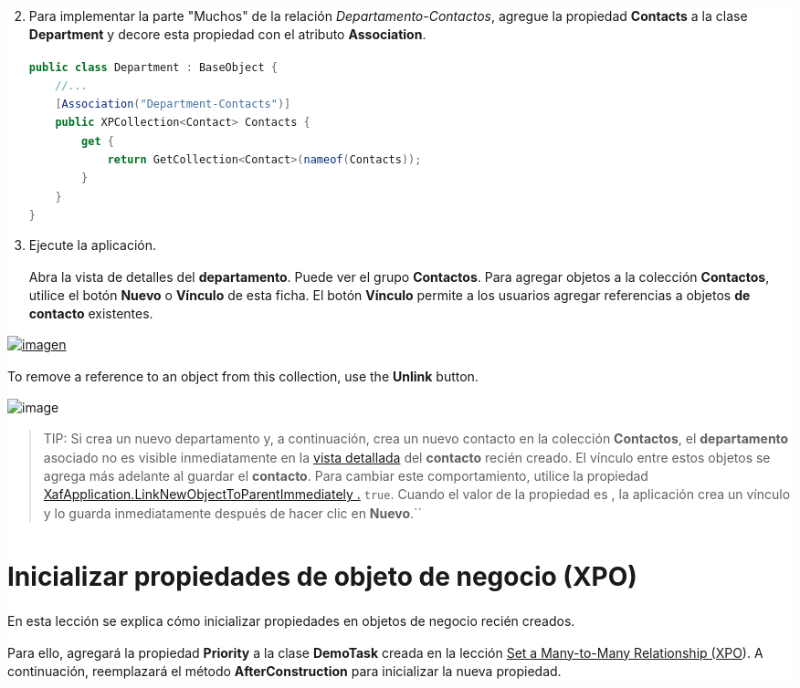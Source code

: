 2.  Para implementar la parte "Muchos" de la relación  _Departamento-Contactos_, agregue la propiedad  **Contacts**  a la clase  **Department**  y decore esta propiedad con el atributo  **Association**.
    ```csharp
    public class Department : BaseObject {
        //...
        [Association("Department-Contacts")]
        public XPCollection<Contact> Contacts {
            get {
                return GetCollection<Contact>(nameof(Contacts));
            }
        }
    }
    ```
3.  Ejecute la aplicación.
    
    Abra la vista de detalles del  **departamento**. Puede ver el grupo  **Contactos**. Para agregar objetos a la colección  **Contactos**, utilice el botón  **Nuevo**  o  **Vínculo**  de esta ficha. El botón  **Vínculo**  permite a los usuarios agregar referencias a objetos  **de contacto**  existentes.
    

[![imagen](https://user-images.githubusercontent.com/126447472/254450774-a4a1656a-61dc-4d24-8757-b12d77eff526.png)](https://user-images.githubusercontent.com/126447472/254450774-a4a1656a-61dc-4d24-8757-b12d77eff526.png)


To remove a reference to an object from this collection, use the  **Unlink**  button.

![image](https://github.com/jjcolumb/In-Depth-XAF-ASP.NET-Core-Blazor-UI-Tutorial/assets/126447472/a46750a4-53b0-4bca-8cce-79b9e5e59fa7)



> TIP: Si crea un nuevo departamento y, a continuación, crea un nuevo contacto en la colección  **Contactos**, el  **departamento**  asociado no es visible inmediatamente en la  [vista detallada](https://docs.devexpress.com/eXpressAppFramework/112611/ui-construction/views?v=22.1)  del  **contacto**  recién creado.  El vínculo entre estos objetos se agrega más adelante al guardar el  **contacto**. Para cambiar este comportamiento, utilice la propiedad  [XafApplication.LinkNewObjectToParentImmediately .](https://docs.devexpress.com/eXpressAppFramework/DevExpress.ExpressApp.XafApplication.LinkNewObjectToParentImmediately?v=22.1)  `true`. Cuando el valor de la propiedad es , la aplicación crea un vínculo y lo guarda inmediatamente después de hacer clic en  **Nuevo**.``

# [](https://github.com/jjcolumb/In-Depth-XAF-ASP.NET-Core-Blazor-UI-Tutorial/tree/master#initialize-business-object-properties-xpo)Inicializar propiedades de objeto de negocio (XPO)

En esta lección se explica cómo inicializar propiedades en objetos de negocio recién creados.

Para ello, agregará la propiedad  **Priority**  a la clase  **DemoTask**  creada en la lección  [Set a Many-to-Many Relationship (XPO](https://docs.devexpress.com/eXpressAppFramework/402168/getting-started/in-depth-tutorial-blazor/business-model-design/business-model-design-with-xpo/set-a-many-to-many-relationship-xpo?v=22.1)). A continuación, reemplazará el método  **AfterConstruction**  para inicializar la nueva propiedad.
